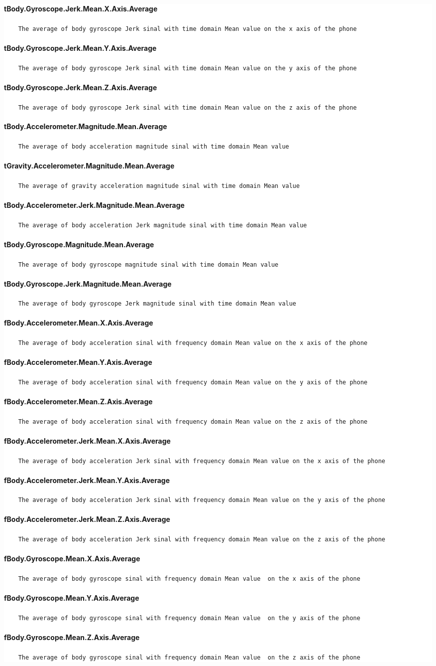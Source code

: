 #### tBody.Gyroscope.Jerk.Mean.X.Axis.Average  
        The average of body gyroscope Jerk sinal with time domain Mean value on the x axis of the phone 

#### tBody.Gyroscope.Jerk.Mean.Y.Axis.Average  
        The average of body gyroscope Jerk sinal with time domain Mean value on the y axis of the phone 

#### tBody.Gyroscope.Jerk.Mean.Z.Axis.Average  
        The average of body gyroscope Jerk sinal with time domain Mean value on the z axis of the phone 

#### tBody.Accelerometer.Magnitude.Mean.Average  
        The average of body acceleration magnitude sinal with time domain Mean value 

#### tGravity.Accelerometer.Magnitude.Mean.Average  
        The average of gravity acceleration magnitude sinal with time domain Mean value

#### tBody.Accelerometer.Jerk.Magnitude.Mean.Average  
        The average of body acceleration Jerk magnitude sinal with time domain Mean value

#### tBody.Gyroscope.Magnitude.Mean.Average  
        The average of body gyroscope magnitude sinal with time domain Mean value

#### tBody.Gyroscope.Jerk.Magnitude.Mean.Average  
        The average of body gyroscope Jerk magnitude sinal with time domain Mean value

#### fBody.Accelerometer.Mean.X.Axis.Average  
        The average of body acceleration sinal with frequency domain Mean value on the x axis of the phone 

#### fBody.Accelerometer.Mean.Y.Axis.Average  
        The average of body acceleration sinal with frequency domain Mean value on the y axis of the phone 

#### fBody.Accelerometer.Mean.Z.Axis.Average  
        The average of body acceleration sinal with frequency domain Mean value on the z axis of the phone 

#### fBody.Accelerometer.Jerk.Mean.X.Axis.Average  
        The average of body acceleration Jerk sinal with frequency domain Mean value on the x axis of the phone 

#### fBody.Accelerometer.Jerk.Mean.Y.Axis.Average  
        The average of body acceleration Jerk sinal with frequency domain Mean value on the y axis of the phone 

#### fBody.Accelerometer.Jerk.Mean.Z.Axis.Average  
        The average of body acceleration Jerk sinal with frequency domain Mean value on the z axis of the phone 

#### fBody.Gyroscope.Mean.X.Axis.Average  
        The average of body gyroscope sinal with frequency domain Mean value  on the x axis of the phone

#### fBody.Gyroscope.Mean.Y.Axis.Average  
        The average of body gyroscope sinal with frequency domain Mean value  on the y axis of the phone

#### fBody.Gyroscope.Mean.Z.Axis.Average  
        The average of body gyroscope sinal with frequency domain Mean value  on the z axis of the phone
